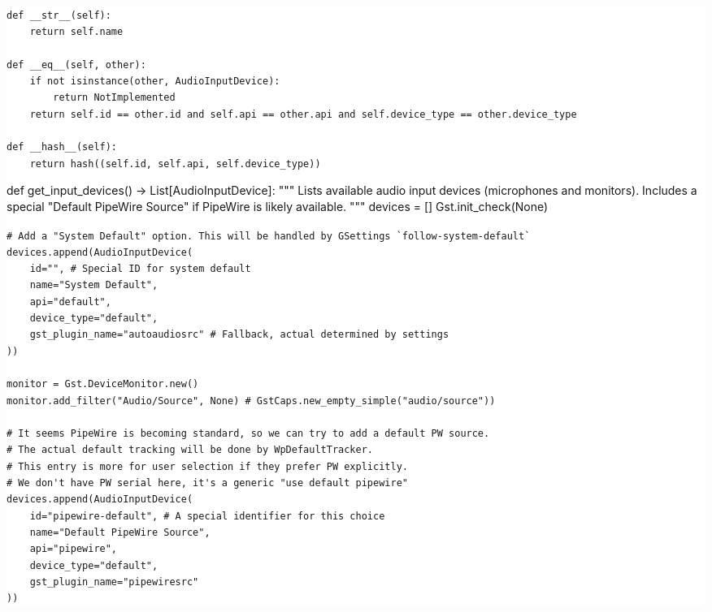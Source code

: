     def __str__(self):
        return self.name

    def __eq__(self, other):
        if not isinstance(other, AudioInputDevice):
            return NotImplemented
        return self.id == other.id and self.api == other.api and self.device_type == other.device_type

    def __hash__(self):
        return hash((self.id, self.api, self.device_type))

def get_input_devices() -> List[AudioInputDevice]:
    """
    Lists available audio input devices (microphones and monitors).
    Includes a special "Default PipeWire Source" if PipeWire is likely available.
    """
    devices = []
    Gst.init_check(None)

    # Add a "System Default" option. This will be handled by GSettings `follow-system-default`
    devices.append(AudioInputDevice(
        id="", # Special ID for system default
        name="System Default",
        api="default",
        device_type="default",
        gst_plugin_name="autoaudiosrc" # Fallback, actual determined by settings
    ))

    monitor = Gst.DeviceMonitor.new()
    monitor.add_filter("Audio/Source", None) # GstCaps.new_empty_simple("audio/source"))
    
    # It seems PipeWire is becoming standard, so we can try to add a default PW source.
    # The actual default tracking will be done by WpDefaultTracker.
    # This entry is more for user selection if they prefer PW explicitly.
    # We don't have PW serial here, it's a generic "use default pipewire"
    devices.append(AudioInputDevice(
        id="pipewire-default", # A special identifier for this choice
        name="Default PipeWire Source",
        api="pipewire",
        device_type="default",
        gst_plugin_name="pipewiresrc"
    ))
